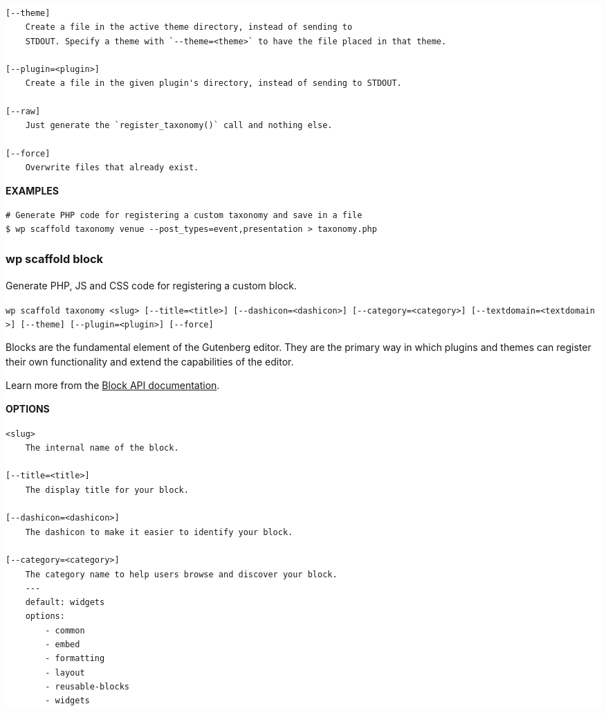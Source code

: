 	[--theme]
		Create a file in the active theme directory, instead of sending to
		STDOUT. Specify a theme with `--theme=<theme>` to have the file placed in that theme.

	[--plugin=<plugin>]
		Create a file in the given plugin's directory, instead of sending to STDOUT.

	[--raw]
		Just generate the `register_taxonomy()` call and nothing else.

	[--force]
		Overwrite files that already exist.

**EXAMPLES**

    # Generate PHP code for registering a custom taxonomy and save in a file
    $ wp scaffold taxonomy venue --post_types=event,presentation > taxonomy.php



### wp scaffold block

Generate PHP, JS and CSS code for registering a custom block.


~~~
wp scaffold taxonomy <slug> [--title=<title>] [--dashicon=<dashicon>] [--category=<category>] [--textdomain=<textdomain>] [--theme] [--plugin=<plugin>] [--force]
~~~

Blocks are the fundamental element of the Gutenberg editor. They are the primary way in which plugins and themes can register their own functionality and extend the capabilities of the editor.

Learn more from the [Block API documentation](https://wordpress.org/gutenberg/handbook/block-api/).

**OPTIONS**

	<slug>
		The internal name of the block.

	[--title=<title>]
		The display title for your block.

	[--dashicon=<dashicon>]
		The dashicon to make it easier to identify your block.

	[--category=<category>]
		The category name to help users browse and discover your block.
		---
		default: widgets
		options:
			- common
			- embed
			- formatting
			- layout
			- reusable-blocks
			- widgets
